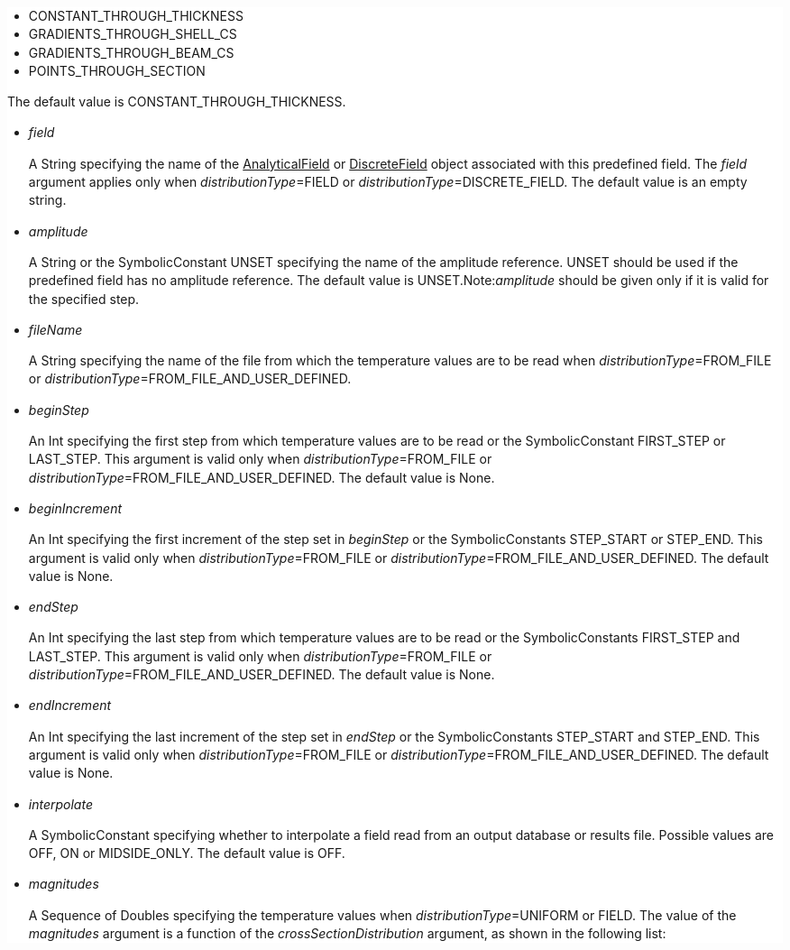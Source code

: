   - CONSTANT_THROUGH_THICKNESS
  - GRADIENTS_THROUGH_SHELL_CS
  - GRADIENTS_THROUGH_BEAM_CS
  - POINTS_THROUGH_SECTION

  The default value is CONSTANT_THROUGH_THICKNESS.

- *field*

  A String specifying the name of the [AnalyticalField](https://help.3ds.com/2022/english/DSSIMULIA_Established/SIMACAEKERRefMap/simaker-c-analyticalfieldpyc.htm?ContextScope=all) or [DiscreteField](https://help.3ds.com/2022/english/DSSIMULIA_Established/SIMACAEKERRefMap/simaker-c-discretefieldpyc.htm?ContextScope=all) object associated with this predefined field. The *field* argument applies only when *distributionType*=FIELD or *distributionType*=DISCRETE_FIELD. The default value is an empty string.

- *amplitude*

  A String or the SymbolicConstant UNSET specifying the name of the amplitude reference. UNSET should be used if the predefined field has no amplitude reference. The default value is UNSET.Note:*amplitude* should be given only if it is valid for the specified step.

- *fileName*

  A String specifying the name of the file from which the temperature values are to be read when *distributionType*=FROM_FILE or *distributionType*=FROM_FILE_AND_USER_DEFINED.

- *beginStep*

  An Int specifying the first step from which temperature values are to be read or the SymbolicConstant FIRST_STEP or LAST_STEP. This argument is valid only when *distributionType*=FROM_FILE or *distributionType*=FROM_FILE_AND_USER_DEFINED. The default value is None.

- *beginIncrement*

  An Int specifying the first increment of the step set in *beginStep* or the SymbolicConstants STEP_START or STEP_END. This argument is valid only when *distributionType*=FROM_FILE or *distributionType*=FROM_FILE_AND_USER_DEFINED. The default value is None.

- *endStep*

  An Int specifying the last step from which temperature values are to be read or the SymbolicConstants FIRST_STEP and LAST_STEP. This argument is valid only when *distributionType*=FROM_FILE or *distributionType*=FROM_FILE_AND_USER_DEFINED. The default value is None.

- *endIncrement*

  An Int specifying the last increment of the step set in *endStep* or the SymbolicConstants STEP_START and STEP_END. This argument is valid only when *distributionType*=FROM_FILE or *distributionType*=FROM_FILE_AND_USER_DEFINED. The default value is None.

- *interpolate*

  A SymbolicConstant specifying whether to interpolate a field read from an output database or results file. Possible values are OFF, ON or MIDSIDE_ONLY. The default value is OFF.

- *magnitudes*

  A Sequence of Doubles specifying the temperature values when *distributionType*=UNIFORM or FIELD. The value of the *magnitudes* argument is a function of the *crossSectionDistribution* argument, as shown in the following list:
